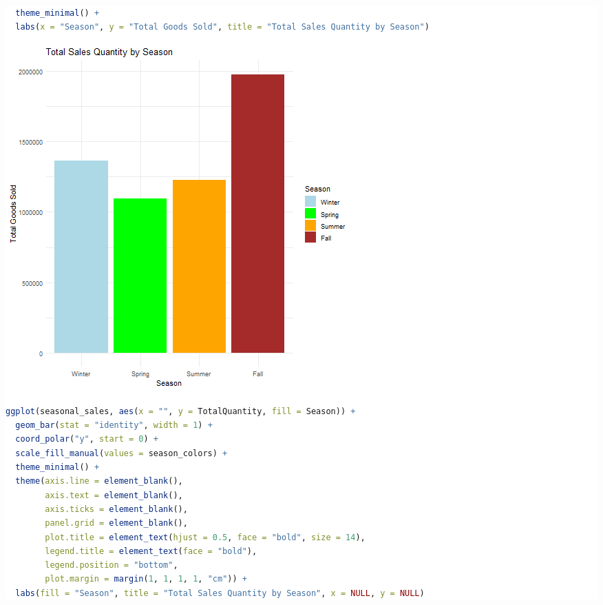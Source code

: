 ``` r
  theme_minimal() +
  labs(x = "Season", y = "Total Goods Sold", title = "Total Sales Quantity by Season")
```

![plot of chunk unnamed-chunk-8](assets/images/retailerCase/unnamed-chunk-8-1.png)

``` r
ggplot(seasonal_sales, aes(x = "", y = TotalQuantity, fill = Season)) +
  geom_bar(stat = "identity", width = 1) +
  coord_polar("y", start = 0) +
  scale_fill_manual(values = season_colors) +
  theme_minimal() +
  theme(axis.line = element_blank(),
        axis.text = element_blank(),
        axis.ticks = element_blank(),
        panel.grid = element_blank(),
        plot.title = element_text(hjust = 0.5, face = "bold", size = 14),
        legend.title = element_text(face = "bold"),
        legend.position = "bottom",
        plot.margin = margin(1, 1, 1, 1, "cm")) +
  labs(fill = "Season", title = "Total Sales Quantity by Season", x = NULL, y = NULL)
```
